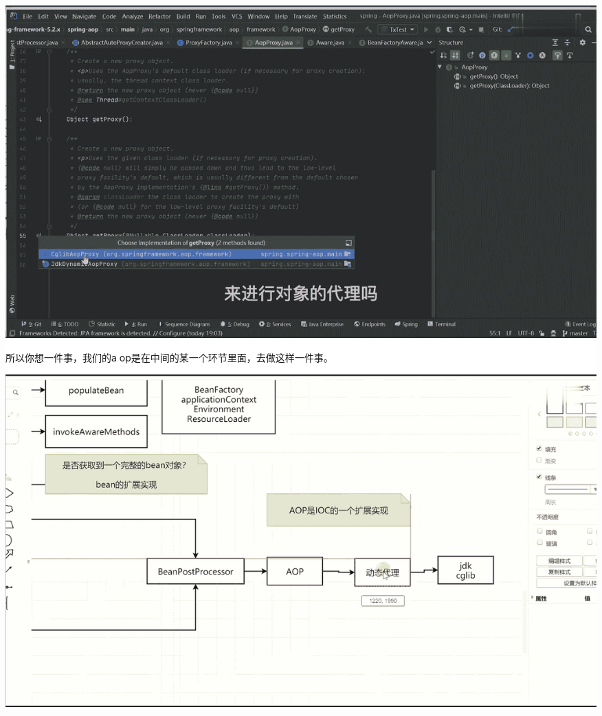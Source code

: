 ![](img/c9671e14f4f716a448f975137a424246_35.png)

所以你想一件事，我们的a op是在中间的某一个环节里面，去做这样一件事。

![](img/c9671e14f4f716a448f975137a424246_37.png)